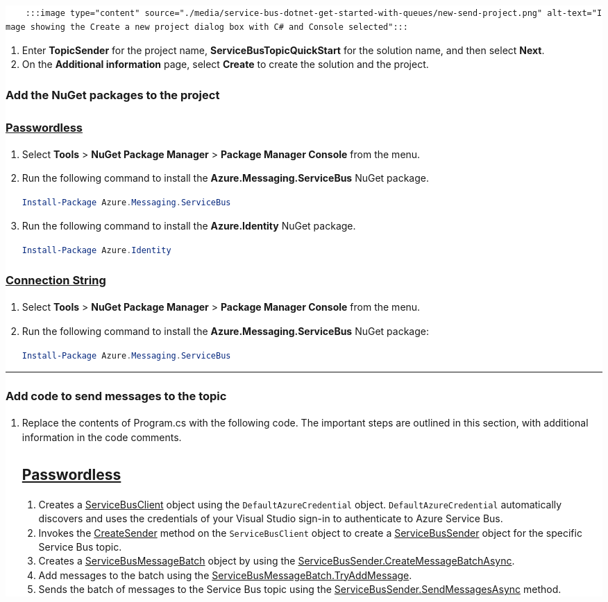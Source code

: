        :::image type="content" source="./media/service-bus-dotnet-get-started-with-queues/new-send-project.png" alt-text="Image showing the Create a new project dialog box with C# and Console selected":::
1. Enter **TopicSender** for the project name, **ServiceBusTopicQuickStart** for the solution name, and then select **Next**. 
1. On the **Additional information** page, select **Create** to create the solution and the project.

### Add the NuGet packages to the project

### [Passwordless](#tab/passwordless)

1. Select **Tools** > **NuGet Package Manager** > **Package Manager Console** from the menu.
1. Run the following command to install the **Azure.Messaging.ServiceBus** NuGet package.

    ```powershell
    Install-Package Azure.Messaging.ServiceBus
    ```
1. Run the following command to install the **Azure.Identity** NuGet package.

    ```powershell
    Install-Package Azure.Identity
    ```

### [Connection String](#tab/connection-string)

1. Select **Tools** > **NuGet Package Manager** > **Package Manager Console** from the menu.
1. Run the following command to install the **Azure.Messaging.ServiceBus** NuGet package:

    ```Powershell
    Install-Package Azure.Messaging.ServiceBus
    ```
---


### Add code to send messages to the topic 

1. Replace the contents of Program.cs with the following code. The important steps are outlined in this section, with additional information in the code comments.

    ## [Passwordless](#tab/passwordless)

    1. Creates a [ServiceBusClient](/dotnet/api/azure.messaging.servicebus.servicebusclient) object using the `DefaultAzureCredential` object. `DefaultAzureCredential` automatically discovers and uses the credentials of your Visual Studio sign-in to authenticate to Azure Service Bus. 
    1. Invokes the [CreateSender](/dotnet/api/azure.messaging.servicebus.servicebusclient.createsender) method on the `ServiceBusClient` object to create a [ServiceBusSender](/dotnet/api/azure.messaging.servicebus.servicebussender) object for the specific Service Bus topic.     
    1. Creates a [ServiceBusMessageBatch](/dotnet/api/azure.messaging.servicebus.servicebusmessagebatch) object by using the [ServiceBusSender.CreateMessageBatchAsync](/dotnet/api/azure.messaging.servicebus.servicebussender.createmessagebatchasync).
    1. Add messages to the batch using the [ServiceBusMessageBatch.TryAddMessage](/dotnet/api/azure.messaging.servicebus.servicebusmessagebatch.tryaddmessage). 
    1. Sends the batch of messages to the Service Bus topic using the [ServiceBusSender.SendMessagesAsync](/dotnet/api/azure.messaging.servicebus.servicebussender.sendmessagesasync) method.
